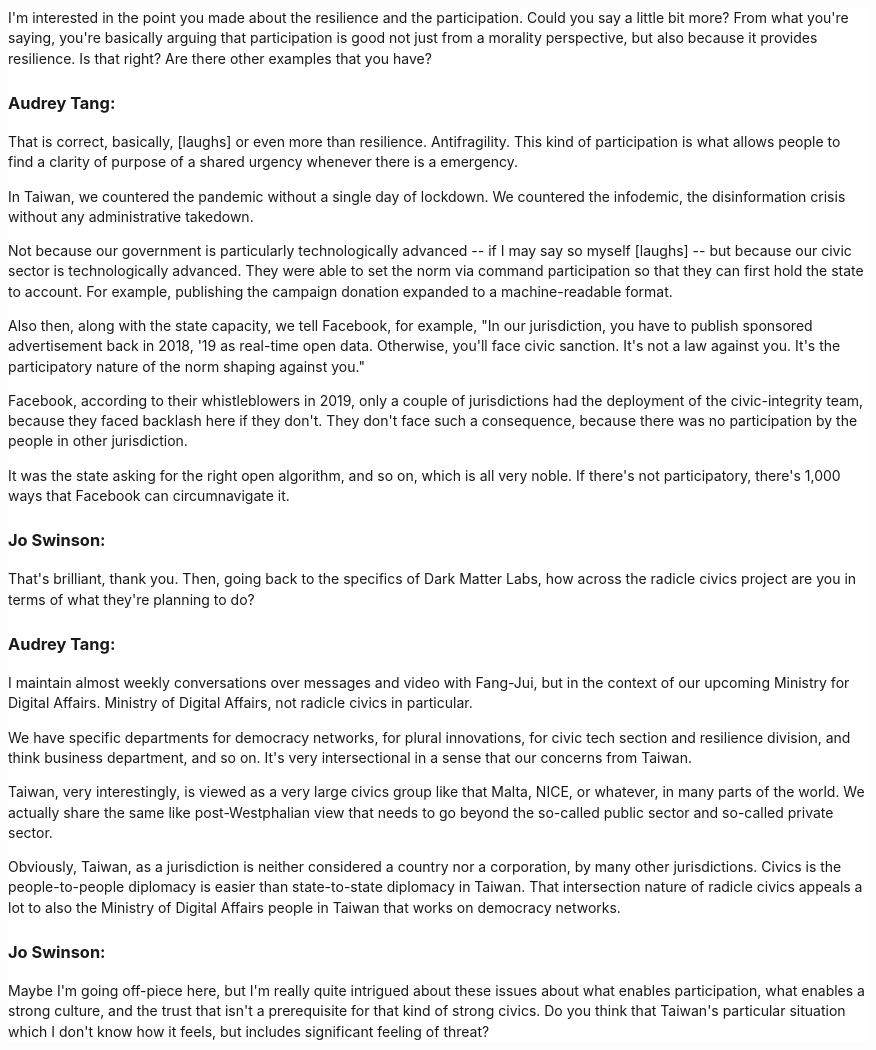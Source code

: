 I'm interested in the point you made about the resilience and the participation. Could you say a little bit more? From what you're saying, you're basically arguing that participation is good not just from a morality perspective, but also because it provides resilience. Is that right? Are there other examples that you have?

### Audrey Tang:
That is correct, basically, [laughs] or even more than resilience. Antifragility. This kind of participation is what allows people to find a clarity of purpose of a shared urgency whenever there is a emergency.

In Taiwan, we countered the pandemic without a single day of lockdown. We countered the infodemic, the disinformation crisis without any administrative takedown.

Not because our government is particularly technologically advanced -- if I may say so myself [laughs] -- but because our civic sector is technologically advanced. They were able to set the norm via command participation so that they can first hold the state to account. For example, publishing the campaign donation expanded to a machine-readable format.

Also then, along with the state capacity, we tell Facebook, for example, "In our jurisdiction, you have to publish sponsored advertisement back in 2018, '19 as real-time open data. Otherwise, you'll face civic sanction. It's not a law against you. It's the participatory nature of the norm shaping against you."

Facebook, according to their whistleblowers in 2019, only a couple of jurisdictions had the deployment of the civic-integrity team, because they faced backlash here if they don't. They don't face such a consequence, because there was no participation by the people in other jurisdiction.

It was the state asking for the right open algorithm, and so on, which is all very noble. If there's not participatory, there's 1,000 ways that Facebook can circumnavigate it.

### Jo Swinson:
That's brilliant, thank you. Then, going back to the specifics of Dark Matter Labs, how across the radicle civics project are you in terms of what they're planning to do?

### Audrey Tang:
I maintain almost weekly conversations over messages and video with Fang-Jui, but in the context of our upcoming Ministry for Digital Affairs. Ministry of Digital Affairs, not radicle civics in particular.

We have specific departments for democracy networks, for plural innovations, for civic tech section and resilience division, and think business department, and so on. It's very intersectional in a sense that our concerns from Taiwan.

Taiwan, very interestingly, is viewed as a very large civics group like that Malta, NICE, or whatever, in many parts of the world. We actually share the same like post-Westphalian view that needs to go beyond the so-called public sector and so-called private sector.

Obviously, Taiwan, as a jurisdiction is neither considered a country nor a corporation, by many other jurisdictions. Civics is the people-to-people diplomacy is easier than state-to-state diplomacy in Taiwan. That intersection nature of radicle civics appeals a lot to also the Ministry of Digital Affairs people in Taiwan that works on democracy networks.

### Jo Swinson:
Maybe I'm going off-piece here, but I'm really quite intrigued about these issues about what enables participation, what enables a strong culture, and the trust that isn't a prerequisite for that kind of strong civics. Do you think that Taiwan's particular situation which I don't know how it feels, but includes significant feeling of threat?
